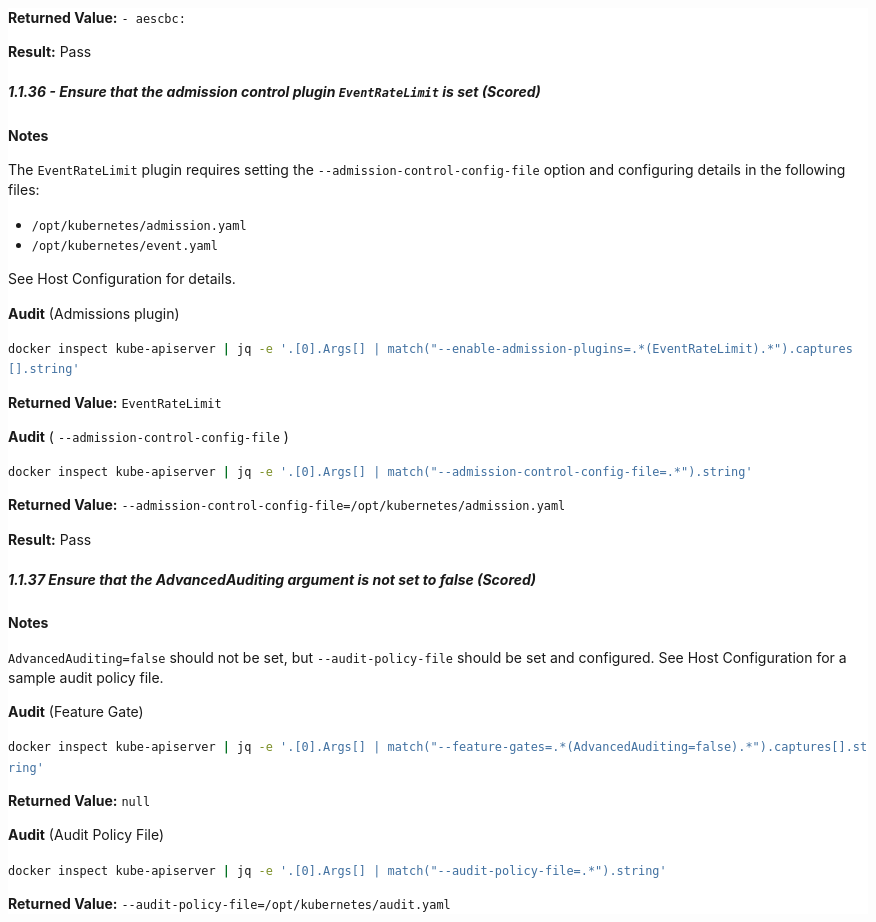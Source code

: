 **Returned Value:** `- aescbc:` 

**Result:** Pass

##### 1.1.36 - Ensure that the admission control plugin `EventRateLimit` is set (Scored)

**Notes**

The `EventRateLimit` plugin requires setting the `--admission-control-config-file` option and configuring details in the following files:

* `/opt/kubernetes/admission.yaml` 
* `/opt/kubernetes/event.yaml` 

See Host Configuration for details.

**Audit** (Admissions plugin)

``` bash
docker inspect kube-apiserver | jq -e '.[0].Args[] | match("--enable-admission-plugins=.*(EventRateLimit).*").captures[].string'
```

**Returned Value:** `EventRateLimit` 

**Audit** ( `--admission-control-config-file` )

``` bash
docker inspect kube-apiserver | jq -e '.[0].Args[] | match("--admission-control-config-file=.*").string'
```

**Returned Value:** `--admission-control-config-file=/opt/kubernetes/admission.yaml` 

**Result:** Pass

##### 1.1.37 Ensure that the AdvancedAuditing argument is not set to false (Scored)

**Notes**

`AdvancedAuditing=false` should not be set, but `--audit-policy-file` should be set and configured. See Host Configuration for a sample audit policy file.

**Audit** (Feature Gate)

``` bash
docker inspect kube-apiserver | jq -e '.[0].Args[] | match("--feature-gates=.*(AdvancedAuditing=false).*").captures[].string'
```

**Returned Value:** `null` 

**Audit** (Audit Policy File)

``` bash
docker inspect kube-apiserver | jq -e '.[0].Args[] | match("--audit-policy-file=.*").string'
```

**Returned Value:** `--audit-policy-file=/opt/kubernetes/audit.yaml` 
